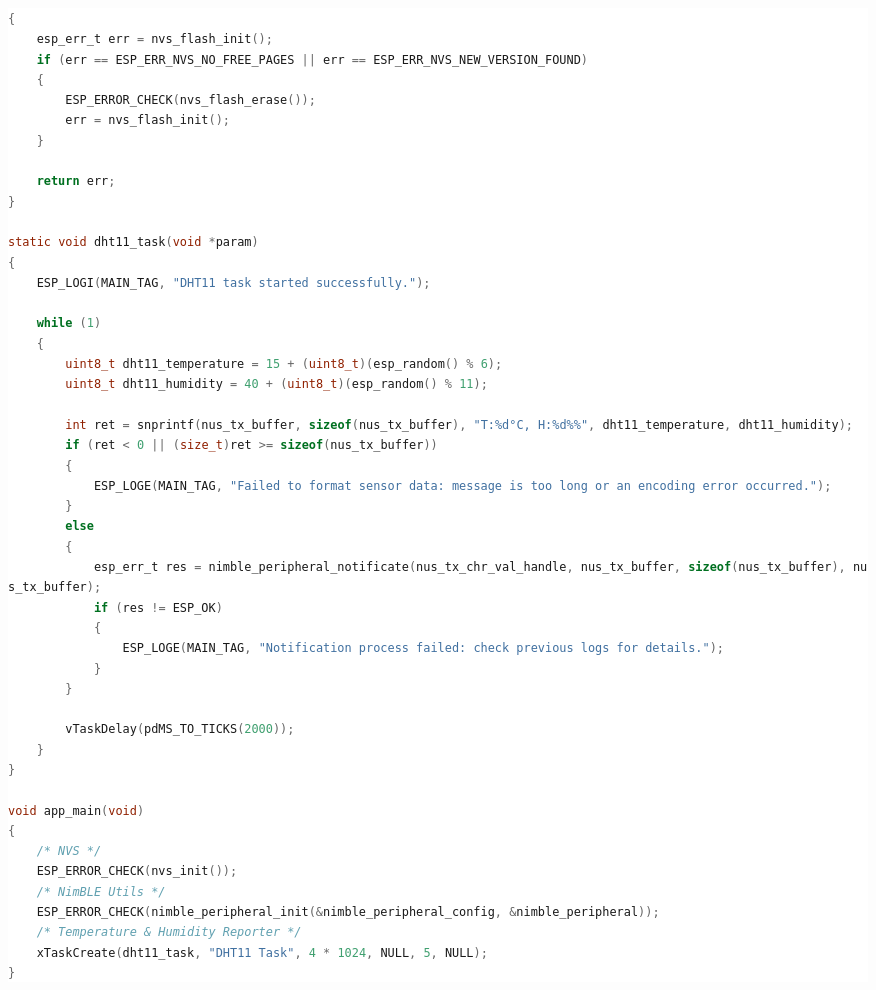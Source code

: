 ```c
{
    esp_err_t err = nvs_flash_init();
    if (err == ESP_ERR_NVS_NO_FREE_PAGES || err == ESP_ERR_NVS_NEW_VERSION_FOUND)
    {
        ESP_ERROR_CHECK(nvs_flash_erase());
        err = nvs_flash_init();
    }

    return err;
}

static void dht11_task(void *param)
{
    ESP_LOGI(MAIN_TAG, "DHT11 task started successfully.");

    while (1)
    {
        uint8_t dht11_temperature = 15 + (uint8_t)(esp_random() % 6);
        uint8_t dht11_humidity = 40 + (uint8_t)(esp_random() % 11);

        int ret = snprintf(nus_tx_buffer, sizeof(nus_tx_buffer), "T:%d°C, H:%d%%", dht11_temperature, dht11_humidity);
        if (ret < 0 || (size_t)ret >= sizeof(nus_tx_buffer))
        {
            ESP_LOGE(MAIN_TAG, "Failed to format sensor data: message is too long or an encoding error occurred.");
        }
        else
        {
            esp_err_t res = nimble_peripheral_notificate(nus_tx_chr_val_handle, nus_tx_buffer, sizeof(nus_tx_buffer), nus_tx_buffer);
            if (res != ESP_OK)
            {
                ESP_LOGE(MAIN_TAG, "Notification process failed: check previous logs for details.");
            }
        }

        vTaskDelay(pdMS_TO_TICKS(2000));
    }
}

void app_main(void)
{
    /* NVS */
    ESP_ERROR_CHECK(nvs_init());
    /* NimBLE Utils */
    ESP_ERROR_CHECK(nimble_peripheral_init(&nimble_peripheral_config, &nimble_peripheral));
    /* Temperature & Humidity Reporter */
    xTaskCreate(dht11_task, "DHT11 Task", 4 * 1024, NULL, 5, NULL);
}
```
